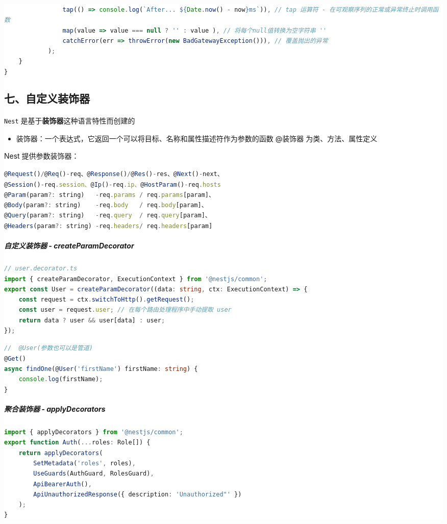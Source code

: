 ```ts
            	tap(() => console.log(`After... ${Date.now() - now}ms`)), // tap 运算符 - 在可观察序列的正常或异常终止时调用函数
            	map(value => value === null ? '' : value ), // 将每个null值转换为空字符串 ''
            	catchError(err => throwError(new BadGatewayException())), // 覆盖抛出的异常
        	);
    }
}
```



## 七、自定义装饰器

`Nest` 是基于**装饰器**这种语言特性而创建的

- 装饰器：一个表达式，它返回一个可以将目标、名称和属性描述符作为参数的函数 @装饰器 为类、方法、属性定义

Nest 提供参数装饰器：

```js
@Request()/@Req()-req、@Response()/@Res()-res、@Next()-next、
@Session()-req.session、@Ip()-req.ip、@HostParam()-req.hosts
@Param(param?: string)   -req.params / req.params[param]、
@Body(param?: string)    -req.body   / req.body[param]、
@Query(param?: string)   -req.query  / req.query[param]、
@Headers(param?: string) -req.headers/ req.headers[param]
```

##### 自定义装饰器 - createParamDecorator

```ts
// user.decorator.ts
import { createParamDecorator, ExecutionContext } from '@nestjs/common';
export const User = createParamDecorator((data: string, ctx: ExecutionContext) => {
    const request = ctx.switchToHttp().getRequest();
    const user = request.user; // 在每个路由处理程序中手动提取 user
    return data ? user && user[data] : user;
});
```

```ts
//  @User(参数也可以是管道)
@Get()
async findOne(@User('firstName') firstName: string) {
    console.log(firstName);
}
```

##### 聚合装饰器 - applyDecorators

```ts
import { applyDecorators } from '@nestjs/common';
export function Auth(...roles: Role[]) {
    return applyDecorators(
        SetMetadata('roles', roles),
        UseGuards(AuthGuard, RolesGuard),
        ApiBearerAuth(),
        ApiUnauthorizedResponse({ description: 'Unauthorized"' })
    );
}
```

